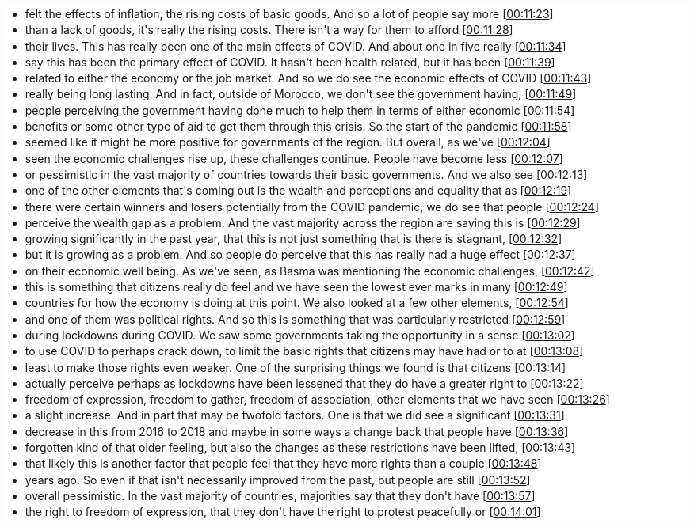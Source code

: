 *  felt the effects of inflation, the rising costs of basic goods. And so a lot of people say more [[00:11:23](https://www.youtube.com/watch?v=7tJMlEzNiok&t=683.44s)]
*  than a lack of goods, it's really the rising costs. There isn't a way for them to afford [[00:11:28](https://www.youtube.com/watch?v=7tJMlEzNiok&t=688.48s)]
*  their lives. This has really been one of the main effects of COVID. And about one in five really [[00:11:34](https://www.youtube.com/watch?v=7tJMlEzNiok&t=694.96s)]
*  say this has been the primary effect of COVID. It hasn't been health related, but it has been [[00:11:39](https://www.youtube.com/watch?v=7tJMlEzNiok&t=699.28s)]
*  related to either the economy or the job market. And so we do see the economic effects of COVID [[00:11:43](https://www.youtube.com/watch?v=7tJMlEzNiok&t=703.04s)]
*  really being long lasting. And in fact, outside of Morocco, we don't see the government having, [[00:11:49](https://www.youtube.com/watch?v=7tJMlEzNiok&t=709.4399999999999s)]
*  people perceiving the government having done much to help them in terms of either economic [[00:11:54](https://www.youtube.com/watch?v=7tJMlEzNiok&t=714.64s)]
*  benefits or some other type of aid to get them through this crisis. So the start of the pandemic [[00:11:58](https://www.youtube.com/watch?v=7tJMlEzNiok&t=718.3199999999999s)]
*  seemed like it might be more positive for governments of the region. But overall, as we've [[00:12:04](https://www.youtube.com/watch?v=7tJMlEzNiok&t=724.0799999999999s)]
*  seen the economic challenges rise up, these challenges continue. People have become less [[00:12:07](https://www.youtube.com/watch?v=7tJMlEzNiok&t=727.68s)]
*  or pessimistic in the vast majority of countries towards their basic governments. And we also see [[00:12:13](https://www.youtube.com/watch?v=7tJMlEzNiok&t=733.28s)]
*  one of the other elements that's coming out is the wealth and perceptions and equality that as [[00:12:19](https://www.youtube.com/watch?v=7tJMlEzNiok&t=739.4399999999999s)]
*  there were certain winners and losers potentially from the COVID pandemic, we do see that people [[00:12:24](https://www.youtube.com/watch?v=7tJMlEzNiok&t=744.3199999999999s)]
*  perceive the wealth gap as a problem. And the vast majority across the region are saying this is [[00:12:29](https://www.youtube.com/watch?v=7tJMlEzNiok&t=749.12s)]
*  growing significantly in the past year, that this is not just something that is there is stagnant, [[00:12:32](https://www.youtube.com/watch?v=7tJMlEzNiok&t=752.4799999999999s)]
*  but it is growing as a problem. And so people do perceive that this has really had a huge effect [[00:12:37](https://www.youtube.com/watch?v=7tJMlEzNiok&t=757.44s)]
*  on their economic well being. As we've seen, as Basma was mentioning the economic challenges, [[00:12:42](https://www.youtube.com/watch?v=7tJMlEzNiok&t=762.4000000000001s)]
*  this is something that citizens really do feel and we have seen the lowest ever marks in many [[00:12:49](https://www.youtube.com/watch?v=7tJMlEzNiok&t=769.6800000000001s)]
*  countries for how the economy is doing at this point. We also looked at a few other elements, [[00:12:54](https://www.youtube.com/watch?v=7tJMlEzNiok&t=774.8000000000001s)]
*  and one of them was political rights. And so this is something that was particularly restricted [[00:12:59](https://www.youtube.com/watch?v=7tJMlEzNiok&t=779.84s)]
*  during lockdowns during COVID. We saw some governments taking the opportunity in a sense [[00:13:02](https://www.youtube.com/watch?v=7tJMlEzNiok&t=782.96s)]
*  to use COVID to perhaps crack down, to limit the basic rights that citizens may have had or to at [[00:13:08](https://www.youtube.com/watch?v=7tJMlEzNiok&t=788.08s)]
*  least to make those rights even weaker. One of the surprising things we found is that citizens [[00:13:14](https://www.youtube.com/watch?v=7tJMlEzNiok&t=794.48s)]
*  actually perceive perhaps as lockdowns have been lessened that they do have a greater right to [[00:13:22](https://www.youtube.com/watch?v=7tJMlEzNiok&t=802.08s)]
*  freedom of expression, freedom to gather, freedom of association, other elements that we have seen [[00:13:26](https://www.youtube.com/watch?v=7tJMlEzNiok&t=806.4000000000001s)]
*  a slight increase. And in part that may be twofold factors. One is that we did see a significant [[00:13:31](https://www.youtube.com/watch?v=7tJMlEzNiok&t=811.28s)]
*  decrease in this from 2016 to 2018 and maybe in some ways a change back that people have [[00:13:36](https://www.youtube.com/watch?v=7tJMlEzNiok&t=816.72s)]
*  forgotten kind of that older feeling, but also the changes as these restrictions have been lifted, [[00:13:43](https://www.youtube.com/watch?v=7tJMlEzNiok&t=823.36s)]
*  that likely this is another factor that people feel that they have more rights than a couple [[00:13:48](https://www.youtube.com/watch?v=7tJMlEzNiok&t=828.48s)]
*  years ago. So even if that isn't necessarily improved from the past, but people are still [[00:13:52](https://www.youtube.com/watch?v=7tJMlEzNiok&t=832.4s)]
*  overall pessimistic. In the vast majority of countries, majorities say that they don't have [[00:13:57](https://www.youtube.com/watch?v=7tJMlEzNiok&t=837.12s)]
*  the right to freedom of expression, that they don't have the right to protest peacefully or [[00:14:01](https://www.youtube.com/watch?v=7tJMlEzNiok&t=841.84s)]
